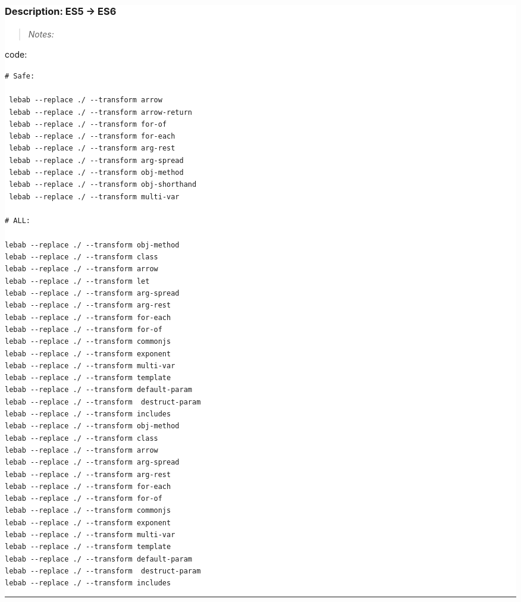 ### Description: ES5 → ES6

> _Notes:_

code:

    # Safe:

     lebab --replace ./ --transform arrow
     lebab --replace ./ --transform arrow-return
     lebab --replace ./ --transform for-of
     lebab --replace ./ --transform for-each
     lebab --replace ./ --transform arg-rest
     lebab --replace ./ --transform arg-spread
     lebab --replace ./ --transform obj-method
     lebab --replace ./ --transform obj-shorthand
     lebab --replace ./ --transform multi-var

    # ALL:

    lebab --replace ./ --transform obj-method
    lebab --replace ./ --transform class
    lebab --replace ./ --transform arrow
    lebab --replace ./ --transform let
    lebab --replace ./ --transform arg-spread
    lebab --replace ./ --transform arg-rest
    lebab --replace ./ --transform for-each
    lebab --replace ./ --transform for-of
    lebab --replace ./ --transform commonjs
    lebab --replace ./ --transform exponent
    lebab --replace ./ --transform multi-var
    lebab --replace ./ --transform template
    lebab --replace ./ --transform default-param
    lebab --replace ./ --transform  destruct-param
    lebab --replace ./ --transform includes
    lebab --replace ./ --transform obj-method
    lebab --replace ./ --transform class
    lebab --replace ./ --transform arrow
    lebab --replace ./ --transform arg-spread
    lebab --replace ./ --transform arg-rest
    lebab --replace ./ --transform for-each
    lebab --replace ./ --transform for-of
    lebab --replace ./ --transform commonjs
    lebab --replace ./ --transform exponent
    lebab --replace ./ --transform multi-var
    lebab --replace ./ --transform template
    lebab --replace ./ --transform default-param
    lebab --replace ./ --transform  destruct-param
    lebab --replace ./ --transform includes

---